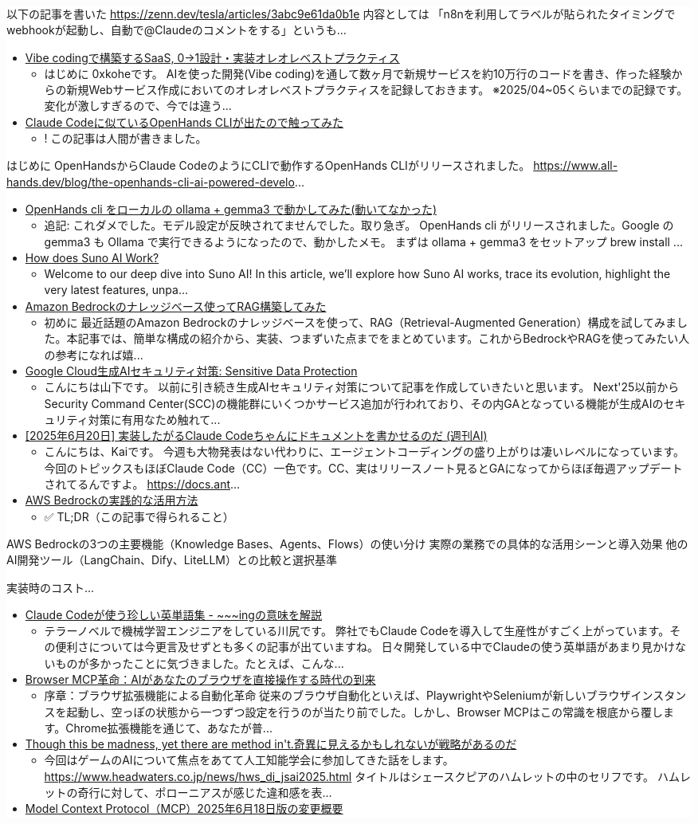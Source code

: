 以下の記事を書いた
https://zenn.dev/tesla/articles/3abc9e61da0b1e
内容としては
「n8nを利用してラベルが貼られたタイミングでwebhookが起動し、自動で@Claudeのコメントをする」というも...
- [Vibe codingで構築するSaaS, 0→1設計・実装オレオレベストプラクティス](https://zenn.dev/kooooohe/articles/2b86bc64cd0114)
  - はじめに
0xkoheです。
AIを使った開発(Vibe coding)を通して数ヶ月で新規サービスを約10万行のコードを書き、作った経験からの新規Webサービス作成においてのオレオレベストプラクティスを記録しておきます。
※2025/04~05くらいまでの記録です。変化が激しすぎるので、今では違う...
- [Claude Codeに似ているOpenHands CLIが出たので触ってみた](https://zenn.dev/mixi/articles/14babc733361bf)
  - !
この記事は人間が書きました。


 はじめに
OpenHandsからClaude CodeのようにCLIで動作するOpenHands CLIがリリースされました。
https://www.all-hands.dev/blog/the-openhands-cli-ai-powered-develo...
- [OpenHands cli をローカルの ollama + gemma3 で動かしてみた(動いてなかった)](https://zenn.dev/sonodar/articles/c5e3bd43232ea6)
  - 追記: これダメでした。モデル設定が反映されてませんでした。取り急ぎ。
OpenHands cli がリリースされました。Google の gemma3 も Ollama で実行できるようになったので、動かしたメモ。
まずは ollama + gemma3 をセットアップ
brew install ...
- [How does Suno AI Work?](https://zenn.dev/saan/articles/6828f4c5cfb42a)
  - Welcome to our deep dive into Suno AI! In this article, we’ll explore how Suno AI works, trace its evolution, highlight the very latest features, unpa...
- [Amazon Bedrockのナレッジベース使ってRAG構築してみた](https://zenn.dev/nbs_tokyo/articles/3fd696f3908e53)
  - 初めに
最近話題のAmazon Bedrockのナレッジベースを使って、RAG（Retrieval-Augmented Generation）構成を試してみました。本記事では、簡単な構成の紹介から、実装、つまずいた点までをまとめています。これからBedrockやRAGを使ってみたい人の参考になれば嬉...
- [Google Cloud生成AIセキュリティ対策: Sensitive Data Protection](https://zenn.dev/dyama666/articles/68dfb0f8554d7b)
  - こんにちは山下です。
以前に引き続き生成AIセキュリティ対策について記事を作成していきたいと思います。
Next'25以前からSecurity Command Center(SCC)の機能群にいくつかサービス追加が行われており、その内GAとなっている機能が生成AIのセキュリティ対策に有用なため触れて...
- [[2025年6月20日] 実装したがるClaude Codeちゃんにドキュメントを書かせるのだ (週刊AI)](https://zenn.dev/carenet/articles/864abff3747453)
  - こんにちは、Kaiです。
今週も大物発表はない代わりに、エージェントコーディングの盛り上がりは凄いレベルになっています。今回のトピックスもほぼClaude Code（CC）一色です。CC、実はリリースノート見るとGAになってからほぼ毎週アップデートされてるんですよ。
https://docs.ant...
- [AWS Bedrockの実践的な活用方法](https://zenn.dev/purple_matsu1/articles/15aa472a968c07)
  - ✅ TL;DR（この記事で得られること）

AWS Bedrockの3つの主要機能（Knowledge Bases、Agents、Flows）の使い分け
実際の業務での具体的な活用シーンと導入効果
他のAI開発ツール（LangChain、Dify、LiteLLM）との比較と選択基準

実装時のコスト...
- [Claude Codeが使う珍しい英単語集 - ~~~ingの意味を解説](https://zenn.dev/kawajiri/articles/claude-words)
  - テラーノベルで機械学習エンジニアをしている川尻です。
弊社でもClaude Codeを導入して生産性がすごく上がっています。その便利さについては今更言及せずとも多くの記事が出ていますね。
日々開発している中でClaudeの使う英単語があまり見かけないものが多かったことに気づきました。たとえば、こんな...
- [Browser MCP革命：AIがあなたのブラウザを直接操作する時代の到来](https://zenn.dev/kimkiyong/articles/f8993e299868ff)
  - 序章：ブラウザ拡張機能による自動化革命
従来のブラウザ自動化といえば、PlaywrightやSeleniumが新しいブラウザインスタンスを起動し、空っぽの状態から一つずつ設定を行うのが当たり前でした。しかし、Browser MCPはこの常識を根底から覆します。Chrome拡張機能を通じて、あなたが普...
- [Though this be madness, yet there are method in't.奇異に見えるかもしれないが戦略があるのだ](https://zenn.dev/headwaters/articles/f92864f5bd8a4a)
  - 今回はゲームのAIについて焦点をあてて人工知能学会に参加してきた話をします。
https://www.headwaters.co.jp/news/hws_di_jsai2025.html
タイトルはシェースクピアのハムレットの中のセリフです。
ハムレットの奇行に対して、ポローニアスが感じた違和感を表...
- [Model Context Protocol（MCP）2025年6月18日版の変更概要](https://zenn.dev/su8/articles/fcb3b8b3f5439f)